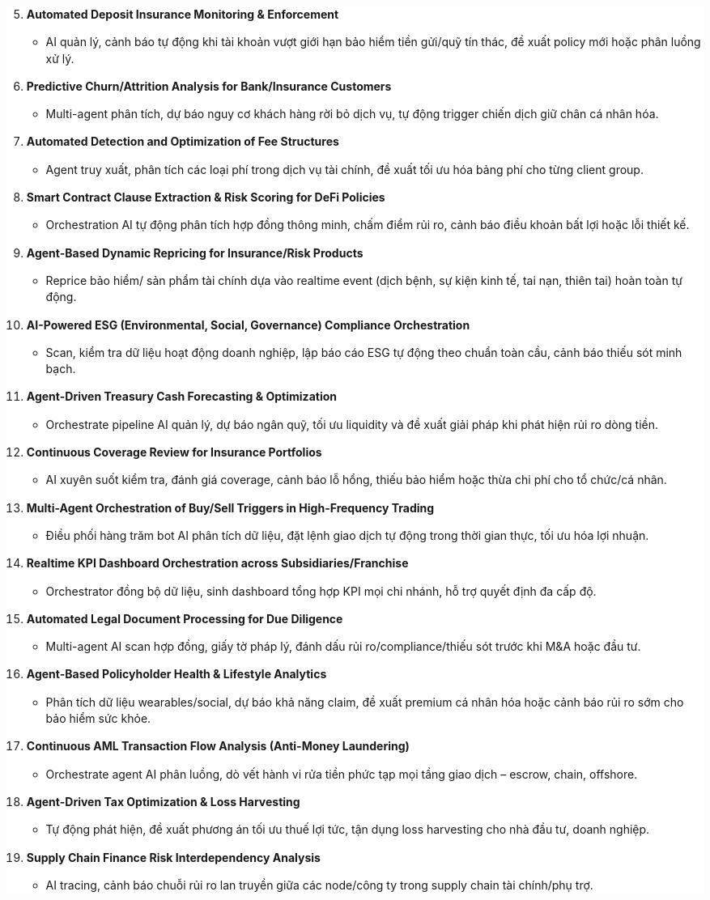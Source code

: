 5. **Automated Deposit Insurance Monitoring & Enforcement**
   - AI quản lý, cảnh báo tự động khi tài khoản vượt giới hạn bảo hiểm tiền gửi/quỹ tín thác, đề xuất policy mới hoặc phân luồng xử lý.

6. **Predictive Churn/Attrition Analysis for Bank/Insurance Customers**
   - Multi-agent phân tích, dự báo nguy cơ khách hàng rời bỏ dịch vụ, tự động trigger chiến dịch giữ chân cá nhân hóa.

7. **Automated Detection and Optimization of Fee Structures**
   - Agent truy xuất, phân tích các loại phí trong dịch vụ tài chính, đề xuất tối ưu hóa bảng phí cho từng client group.

8. **Smart Contract Clause Extraction & Risk Scoring for DeFi Policies**
   - Orchestration AI tự động phân tích hợp đồng thông minh, chấm điểm rủi ro, cảnh báo điều khoản bất lợi hoặc lỗi thiết kế.

9. **Agent-Based Dynamic Repricing for Insurance/Risk Products**
   - Reprice bảo hiểm/ sản phẩm tài chính dựa vào realtime event (dịch bệnh, sự kiện kinh tế, tai nạn, thiên tai) hoàn toàn tự động.

10. **AI-Powered ESG (Environmental, Social, Governance) Compliance Orchestration**
    - Scan, kiểm tra dữ liệu hoạt động doanh nghiệp, lập báo cáo ESG tự động theo chuẩn toàn cầu, cảnh báo thiếu sót minh bạch.

11. **Agent-Driven Treasury Cash Forecasting & Optimization**
    - Orchestrate pipeline AI quản lý, dự báo ngân quỹ, tối ưu liquidity và đề xuất giải pháp khi phát hiện rủi ro dòng tiền.

12. **Continuous Coverage Review for Insurance Portfolios**
    - AI xuyên suốt kiểm tra, đánh giá coverage, cảnh báo lỗ hổng, thiếu bảo hiểm hoặc thừa chi phí cho tổ chức/cá nhân.

13. **Multi-Agent Orchestration of Buy/Sell Triggers in High-Frequency Trading**
    - Điều phối hàng trăm bot AI phân tích dữ liệu, đặt lệnh giao dịch tự động trong thời gian thực, tối ưu hóa lợi nhuận.

14. **Realtime KPI Dashboard Orchestration across Subsidiaries/Franchise**
    - Orchestrator đồng bộ dữ liệu, sinh dashboard tổng hợp KPI mọi chi nhánh, hỗ trợ quyết định đa cấp độ.

15. **Automated Legal Document Processing for Due Diligence**
    - Multi-agent AI scan hợp đồng, giấy tờ pháp lý, đánh dấu rủi ro/compliance/thiếu sót trước khi M&A hoặc đầu tư.

16. **Agent-Based Policyholder Health & Lifestyle Analytics**
    - Phân tích dữ liệu wearables/social, dự báo khả năng claim, đề xuất premium cá nhân hóa hoặc cảnh báo rủi ro sớm cho bảo hiểm sức khỏe.

17. **Continuous AML Transaction Flow Analysis (Anti-Money Laundering)**
    - Orchestrate agent AI phân luồng, dò vết hành vi rửa tiền phức tạp mọi tầng giao dịch – escrow, chain, offshore.

18. **Agent-Driven Tax Optimization & Loss Harvesting**
    - Tự động phát hiện, đề xuất phương án tối ưu thuế lợi tức, tận dụng loss harvesting cho nhà đầu tư, doanh nghiệp.

19. **Supply Chain Finance Risk Interdependency Analysis**
    - AI tracing, cảnh báo chuỗi rủi ro lan truyền giữa các node/công ty trong supply chain tài chính/phụ trợ.
